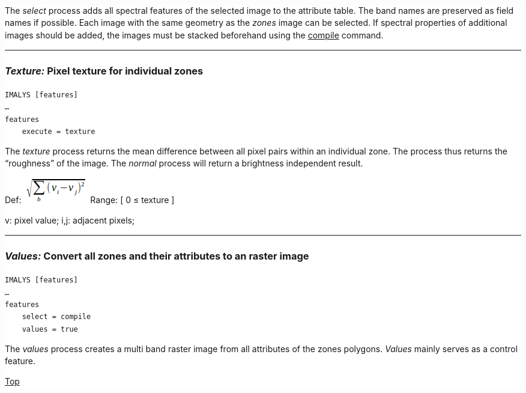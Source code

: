 The *select* process adds all spectral features of the selected image to the attribute table. The band names are preserved as field names if possible. Each image with the same geometry as the *zones* image can be selected. If spectral properties of additional images should be added, the images must be stacked beforehand using the [compile](4_Compile.md) command. 

------

### *Texture:* Pixel texture for individual zones

```
IMALYS [features]
…
features
	execute = texture
```

The *texture* process returns the mean difference between all pixel pairs within an individual zone. The process thus returns the “roughness” of the image. The *normal* process will return a brightness independent result.

​Def: ![](../images/M8_texture.png) Range: [ 0 ≤ texture ]

v: pixel value; i,j: adjacent pixels; 

------

### *Values:* Convert all zones and their attributes to an raster image

```
IMALYS [features]
…
features
	select = compile
	values = true
```

The *values* process creates a multi band raster image from all attributes of the zones polygons. *Values* mainly serves as a control feature. 

[Top](8_Features.md)